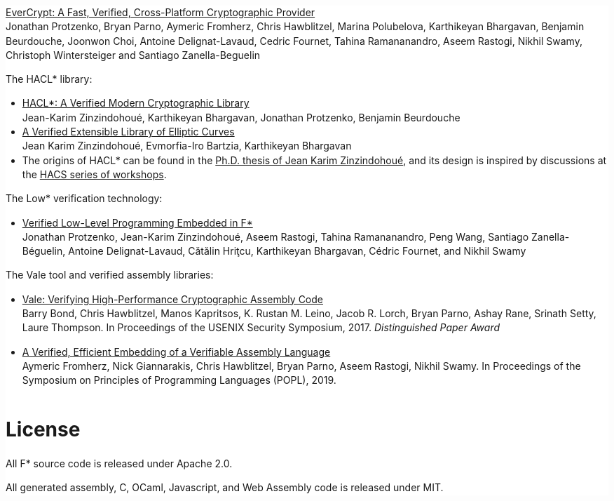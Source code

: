 [EverCrypt: A Fast, Verified, Cross-Platform Cryptographic Provider](https://eprint.iacr.org/2019/757)  
Jonathan Protzenko, Bryan Parno, Aymeric Fromherz, Chris Hawblitzel, Marina
Polubelova, Karthikeyan Bhargavan, Benjamin Beurdouche, Joonwon Choi, Antoine
Delignat-Lavaud, Cedric Fournet, Tahina Ramananandro, Aseem Rastogi, Nikhil
Swamy, Christoph Wintersteiger and Santiago Zanella-Beguelin

The HACL\* library:
- [HACL\*: A Verified Modern Cryptographic Library](http://eprint.iacr.org/2017/536)  
  Jean-Karim Zinzindohoué, Karthikeyan Bhargavan, Jonathan Protzenko, Benjamin Beurdouche
- [A Verified Extensible Library of Elliptic Curves](https://hal.inria.fr/hal-01425957)  
  Jean Karim Zinzindohoué, Evmorfia-Iro Bartzia, Karthikeyan Bhargavan
- The origins of HACL\* can be found in the [Ph.D. thesis of Jean Karim
  Zinzindohoué](https://www.theses.fr/s175861), and its design is 
  inspired by discussions at the [HACS series of workshops](https://github.com/HACS-workshop). 

The Low\* verification technology:
- [Verified Low-Level Programming Embedded in F\*](https://arxiv.org/abs/1703.00053)  
  Jonathan Protzenko, Jean-Karim Zinzindohoué, Aseem Rastogi, Tahina
  Ramananandro, Peng Wang, Santiago Zanella-Béguelin, Antoine Delignat-Lavaud,
  Cătălin Hriţcu, Karthikeyan Bhargavan, Cédric Fournet, and Nikhil Swamy

The Vale tool and verified assembly libraries:
- [Vale: Verifying High-Performance Cryptographic Assembly Code](https://project-everest.github.io/assets/vale2017.pdf)  
  Barry Bond, Chris Hawblitzel, Manos Kapritsos, K. Rustan M. Leino, Jacob R. Lorch, Bryan Parno, Ashay Rane, Srinath Setty, Laure Thompson.
  In Proceedings of the USENIX Security Symposium, 2017.
  *Distinguished Paper Award*

- [A Verified, Efficient Embedding of a Verifiable Assembly Language](https://www.microsoft.com/en-us/research/publication/a-verified-efficient-embedding-of-a-verifiable-assembly-language/)  
  Aymeric Fromherz, Nick Giannarakis, Chris Hawblitzel, Bryan Parno, Aseem Rastogi, Nikhil Swamy. In Proceedings of the Symposium on Principles of Programming Languages (POPL), 2019.

# License

All F\* source code is released under Apache 2.0.

All generated assembly, C, OCaml, Javascript, and Web Assembly code is released under MIT.

[INRIA Paris]: https://www.inria.fr/en/centre/paris
[Prosecco]: http://prosecco.inria.fr
[F\*]: https://github.com/FStarLang/FStar
[Low\*]: https://arxiv.org/abs/1703.00053
[KreMLin]: https://github.com/FStarLang/kremlin
[miTLS]: https://github.com/mitls/mitls-fstar
[NaCl API]: https://nacl.cr.yp.to
[libsodium]: https://github.com/jedisct1/libsodium
[Project Everest]: https://github.com/project-everest
[secure_api/]: https://github.com/mitls/hacl-star/tree/master/secure_api
[Vale]: https://github.com/project-everest/vale
[Everest Docker]: https://cloud.docker.com/u/projecteverest/repository/docker/projecteverest/everest
